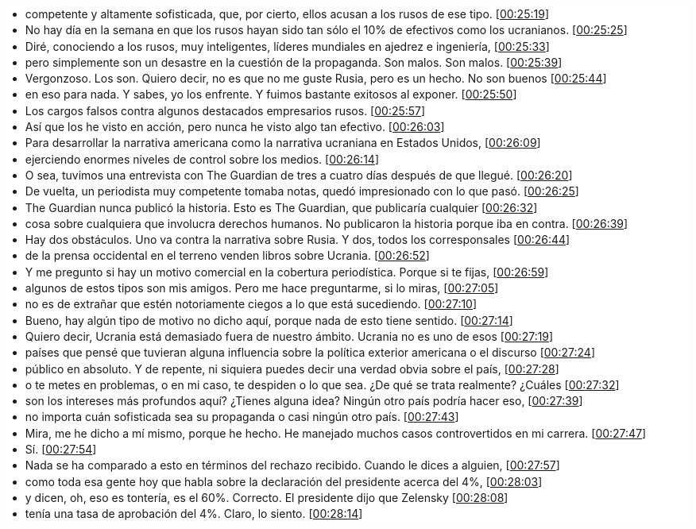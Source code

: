 *  competente y altamente sofisticada, que, por cierto, ellos acusan a los rusos de ese tipo. [[00:25:19](https://www.youtube.com/watch?v=T0DE7JWI5hA&t=1519.96s)]
*  No hay día en la semana en que los rusos hayan sido tan sólo el 10% de efectivos como los ucranianos. [[00:25:25](https://www.youtube.com/watch?v=T0DE7JWI5hA&t=1525.52s)]
*  Diré, conociendo a los rusos, muy inteligentes, líderes mundiales en ajedrez e ingeniería, [[00:25:33](https://www.youtube.com/watch?v=T0DE7JWI5hA&t=1533.52s)]
*  pero simplemente son un desastre en la cuestión de la propaganda. Son malos. Son malos. [[00:25:39](https://www.youtube.com/watch?v=T0DE7JWI5hA&t=1539.56s)]
*  Vergonzoso. Los son. Quiero decir, no es que no me guste Rusia, pero es un hecho. No son buenos [[00:25:44](https://www.youtube.com/watch?v=T0DE7JWI5hA&t=1544.8s)]
*  en eso para nada. Y sabes, yo los enfrente. Y fuimos bastante exitosos al exponer. [[00:25:50](https://www.youtube.com/watch?v=T0DE7JWI5hA&t=1550.6399999999999s)]
*  Los cargos falsos contra algunos destacados empresarios rusos. [[00:25:57](https://www.youtube.com/watch?v=T0DE7JWI5hA&t=1557.36s)]
*  Así que los he visto en acción, pero nunca he visto algo tan efectivo. [[00:26:03](https://www.youtube.com/watch?v=T0DE7JWI5hA&t=1563.68s)]
*  Para desarrollar la narrativa americana como la narrativa ucraniana en Estados Unidos, [[00:26:09](https://www.youtube.com/watch?v=T0DE7JWI5hA&t=1569.6s)]
*  ejerciendo enormes niveles de control sobre los medios. [[00:26:14](https://www.youtube.com/watch?v=T0DE7JWI5hA&t=1574.28s)]
*  O sea, tuvimos una entrevista con The Guardian de tres a cuatro días después de que llegué. [[00:26:20](https://www.youtube.com/watch?v=T0DE7JWI5hA&t=1580.16s)]
*  De vuelta, un periodista muy competente tomaba notas, quedó impresionado con lo que pasó. [[00:26:25](https://www.youtube.com/watch?v=T0DE7JWI5hA&t=1585.6s)]
*  The Guardian nunca publicó la historia. Esto es The Guardian, que publicaría cualquier [[00:26:32](https://www.youtube.com/watch?v=T0DE7JWI5hA&t=1592.68s)]
*  cosa sobre cualquiera que involucra derechos humanos. No publicaron la historia porque iba en contra. [[00:26:39](https://www.youtube.com/watch?v=T0DE7JWI5hA&t=1599.16s)]
*  Hay dos obstáculos. Uno va contra la narrativa sobre Rusia. Y dos, todos los corresponsales [[00:26:44](https://www.youtube.com/watch?v=T0DE7JWI5hA&t=1604.68s)]
*  de la prensa occidental en el terreno venden libros sobre Ucrania. [[00:26:52](https://www.youtube.com/watch?v=T0DE7JWI5hA&t=1612.8000000000002s)]
*  Y me pregunto si hay un motivo comercial en la cobertura periodística. Porque si te fijas, [[00:26:59](https://www.youtube.com/watch?v=T0DE7JWI5hA&t=1619.0800000000002s)]
*  algunos de estos tipos son mis amigos. Pero me hace preguntarme, si lo miras, [[00:27:05](https://www.youtube.com/watch?v=T0DE7JWI5hA&t=1625.48s)]
*  no es de extrañar que estén notoriamente ciegos a lo que está sucediendo. [[00:27:10](https://www.youtube.com/watch?v=T0DE7JWI5hA&t=1630.4s)]
*  Bueno, hay algún tipo de motivo no dicho aquí, porque nada de esto tiene sentido. [[00:27:14](https://www.youtube.com/watch?v=T0DE7JWI5hA&t=1634.8s)]
*  Quiero decir, Ucrania está demasiado fuera de nuestro ámbito. Ucrania no es uno de esos [[00:27:19](https://www.youtube.com/watch?v=T0DE7JWI5hA&t=1639.52s)]
*  países que pensé que tuvieran alguna influencia sobre la política exterior americana o el discurso [[00:27:24](https://www.youtube.com/watch?v=T0DE7JWI5hA&t=1644.16s)]
*  público en absoluto. Y de repente, ni siquiera puedes decir una verdad obvia sobre el país, [[00:27:28](https://www.youtube.com/watch?v=T0DE7JWI5hA&t=1648.4s)]
*  o te metes en problemas, o en mi caso, te despiden o lo que sea. ¿De qué se trata realmente? ¿Cuáles [[00:27:32](https://www.youtube.com/watch?v=T0DE7JWI5hA&t=1652.8400000000001s)]
*  son los intereses más profundos aquí? ¿Tienes alguna idea? Ningún otro país podría hacer eso, [[00:27:39](https://www.youtube.com/watch?v=T0DE7JWI5hA&t=1659.2s)]
*  no importa cuán sofisticada sea su propaganda o casi ningún otro país. [[00:27:43](https://www.youtube.com/watch?v=T0DE7JWI5hA&t=1663.72s)]
*  Mira, me he dicho a mí mismo, porque he hecho. He manejado muchos casos controvertidos en mi carrera. [[00:27:47](https://www.youtube.com/watch?v=T0DE7JWI5hA&t=1667.64s)]
*  Sí. [[00:27:54](https://www.youtube.com/watch?v=T0DE7JWI5hA&t=1674.88s)]
*  Nada se ha comparado a esto en términos del rechazo recibido. Cuando le dices a alguien, [[00:27:57](https://www.youtube.com/watch?v=T0DE7JWI5hA&t=1677.68s)]
*  como toda esa gente hoy que habla sobre la declaración del presidente acerca del 4%, [[00:28:03](https://www.youtube.com/watch?v=T0DE7JWI5hA&t=1683.64s)]
*  y dicen, oh, eso es tontería, es el 60%. Correcto. El presidente dijo que Zelensky [[00:28:08](https://www.youtube.com/watch?v=T0DE7JWI5hA&t=1688.44s)]
*  tenía una tasa de aprobación del 4%. Claro, lo siento. [[00:28:14](https://www.youtube.com/watch?v=T0DE7JWI5hA&t=1694.44s)]